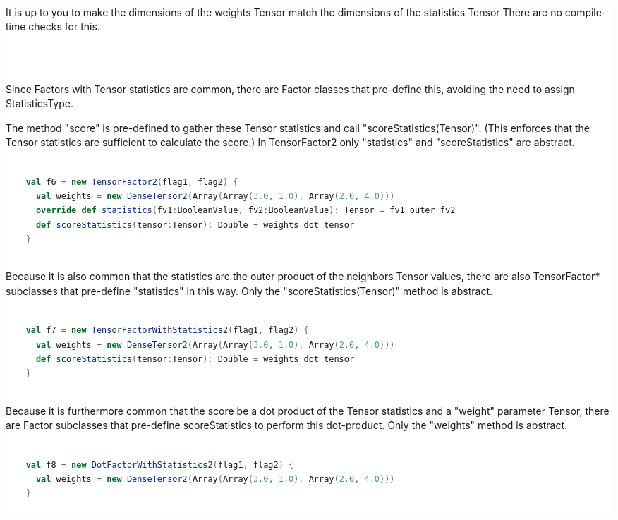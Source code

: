It is up to you to make the dimensions of the weights Tensor match the dimensions of the statistics Tensor
There are no compile-time checks for this.


```scala

    

```

Since Factors with Tensor statistics are common, there are Factor classes that pre-define this,
avoiding the need to assign StatisticsType.

The method "score" is pre-defined to gather these Tensor statistics and call "scoreStatistics(Tensor)".
(This enforces that the Tensor statistics are sufficient to calculate the score.)
In TensorFactor2 only "statistics" and "scoreStatistics" are abstract.


```scala

    val f6 = new TensorFactor2(flag1, flag2) {
      val weights = new DenseTensor2(Array(Array(3.0, 1.0), Array(2.0, 4.0)))
      override def statistics(fv1:BooleanValue, fv2:BooleanValue): Tensor = fv1 outer fv2
      def scoreStatistics(tensor:Tensor): Double = weights dot tensor
    }
    

```

Because it is also common that the statistics are the outer product of the neighbors Tensor values,
there are also TensorFactor* subclasses that pre-define "statistics" in this way.
Only the "scoreStatistics(Tensor)" method is abstract.


```scala

    val f7 = new TensorFactorWithStatistics2(flag1, flag2) {
      val weights = new DenseTensor2(Array(Array(3.0, 1.0), Array(2.0, 4.0)))
      def scoreStatistics(tensor:Tensor): Double = weights dot tensor
    }
    

```

Because it is furthermore common that the score be 
a dot product of the Tensor statistics and a "weight" parameter Tensor,
there are Factor subclasses that pre-define scoreStatistics to perform this dot-product.
Only the "weights" method is abstract.


```scala

    val f8 = new DotFactorWithStatistics2(flag1, flag2) {
      val weights = new DenseTensor2(Array(Array(3.0, 1.0), Array(2.0, 4.0)))
    }
    

```
